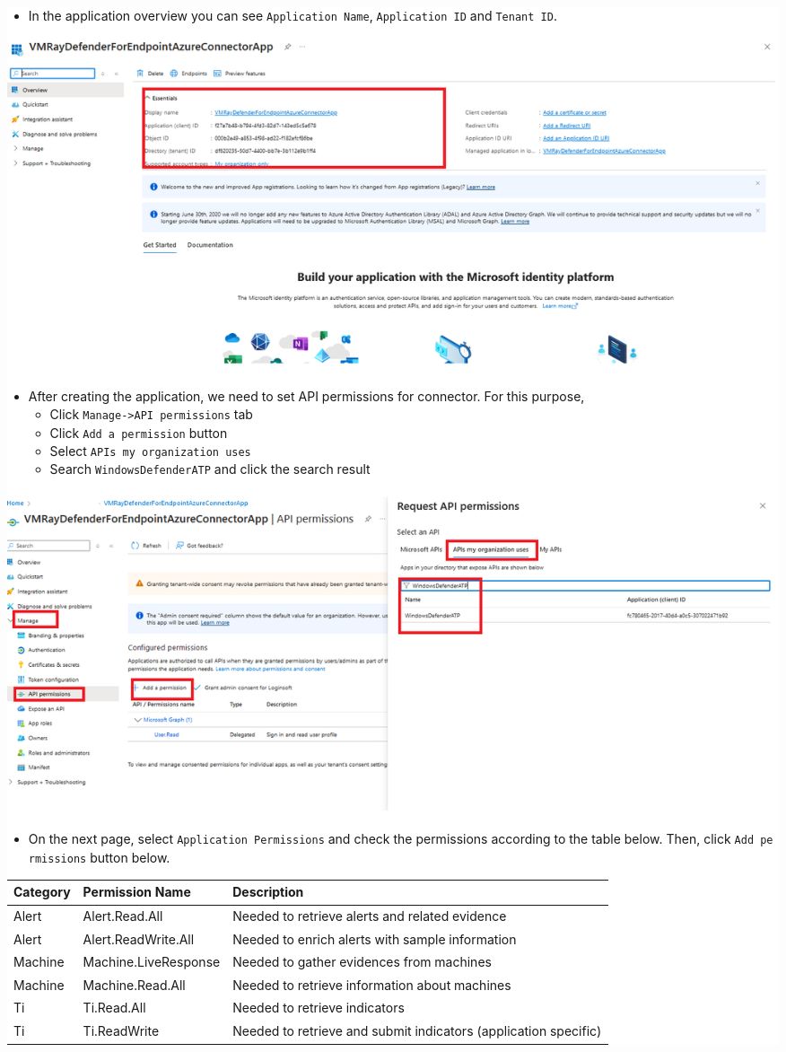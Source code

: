 - In the application overview you can see `Application Name`, `Application ID` and `Tenant ID`.

![04](Images/04.png)

- After creating the application, we need to set API permissions for connector. For this purpose,
  - Click `Manage->API permissions` tab
  - Click `Add a permission` button
  - Select `APIs my organization uses`
  - Search `WindowsDefenderATP` and click the search result

![05](Images/05.png)

- On the next page, select `Application Permissions` and check the permissions according to the table below. Then, click `Add permissions` button below.

|       Category       |   Permission Name   | Description                                                            |
|:---------------------|:--------------------|:-----------------------------------------------------------------------|
| Alert                | Alert.Read.All      | Needed to retrieve alerts and related evidence                         |
| Alert                | Alert.ReadWrite.All | Needed to enrich alerts with sample information                        |
| Machine              | Machine.LiveResponse | Needed to gather evidences from machines                               |
| Machine              | Machine.Read.All | Needed to retrieve information about machines                          |
| Ti                   | Ti.Read.All | Needed to retrieve indicators                                          |
| Ti                   | Ti.ReadWrite | Needed to retrieve and submit indicators (application specific)        |